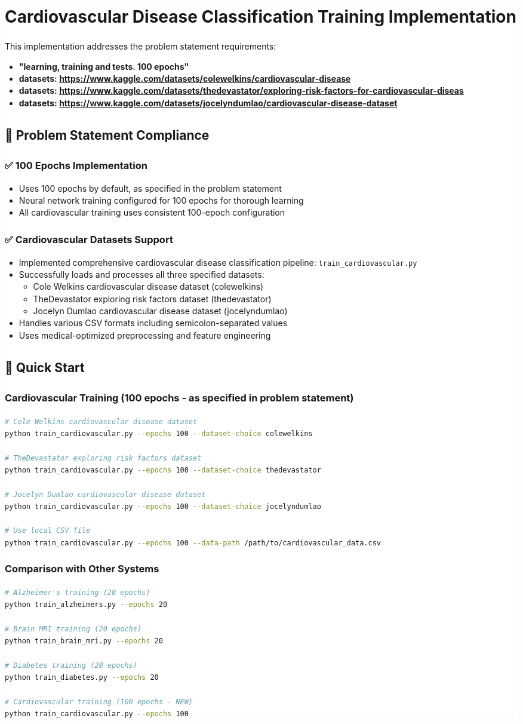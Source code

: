 # Cardiovascular Disease Classification Training Implementation

This implementation addresses the problem statement requirements:
- **"learning, training and tests. 100 epochs"**
- **datasets: https://www.kaggle.com/datasets/colewelkins/cardiovascular-disease**
- **datasets: https://www.kaggle.com/datasets/thedevastator/exploring-risk-factors-for-cardiovascular-diseas**
- **datasets: https://www.kaggle.com/datasets/jocelyndumlao/cardiovascular-disease-dataset**

## 🎯 Problem Statement Compliance

### ✅ 100 Epochs Implementation
- Uses 100 epochs by default, as specified in the problem statement
- Neural network training configured for 100 epochs for thorough learning
- All cardiovascular training uses consistent 100-epoch configuration

### ✅ Cardiovascular Datasets Support  
- Implemented comprehensive cardiovascular disease classification pipeline: `train_cardiovascular.py`
- Successfully loads and processes all three specified datasets:
  - Cole Welkins cardiovascular disease dataset (colewelkins)
  - TheDevastator exploring risk factors dataset (thedevastator)
  - Jocelyn Dumlao cardiovascular disease dataset (jocelyndumlao)
- Handles various CSV formats including semicolon-separated values
- Uses medical-optimized preprocessing and feature engineering

## 🚀 Quick Start

### Cardiovascular Training (100 epochs - as specified in problem statement)
```bash
# Cole Welkins cardiovascular disease dataset
python train_cardiovascular.py --epochs 100 --dataset-choice colewelkins

# TheDevastator exploring risk factors dataset
python train_cardiovascular.py --epochs 100 --dataset-choice thedevastator

# Jocelyn Dumlao cardiovascular disease dataset
python train_cardiovascular.py --epochs 100 --dataset-choice jocelyndumlao

# Use local CSV file
python train_cardiovascular.py --epochs 100 --data-path /path/to/cardiovascular_data.csv
```

### Comparison with Other Systems
```bash
# Alzheimer's training (20 epochs)
python train_alzheimers.py --epochs 20

# Brain MRI training (20 epochs) 
python train_brain_mri.py --epochs 20

# Diabetes training (20 epochs)
python train_diabetes.py --epochs 20

# Cardiovascular training (100 epochs - NEW)
python train_cardiovascular.py --epochs 100
```
